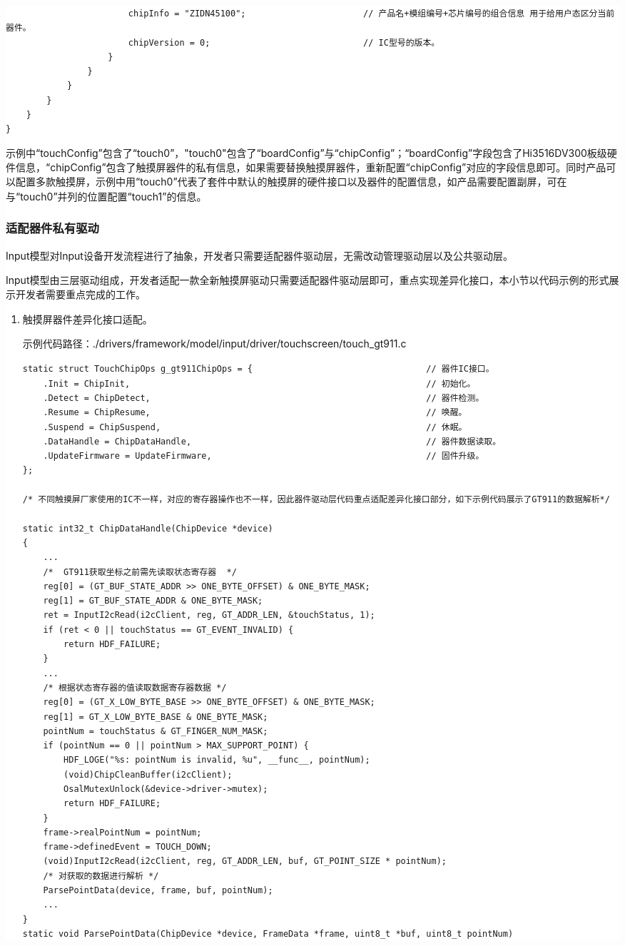 ```
                        chipInfo = "ZIDN45100";                       // 产品名+模组编号+芯片编号的组合信息 用于给用户态区分当前器件。
                        chipVersion = 0;                              // IC型号的版本。
                    }
                }
            }
        }
    }
}
```

示例中“touchConfig”包含了“touch0”，"touch0"包含了“boardConfig”与“chipConfig”；“boardConfig”字段包含了Hi3516DV300板级硬件信息，“chipConfig”包含了触摸屏器件的私有信息，如果需要替换触摸屏器件，重新配置“chipConfig”对应的字段信息即可。同时产品可以配置多款触摸屏，示例中用“touch0”代表了套件中默认的触摸屏的硬件接口以及器件的配置信息，如产品需要配置副屏，可在与“touch0”并列的位置配置“touch1”的信息。

### 适配器件私有驱动<a name="section17127331595"></a>

Input模型对Input设备开发流程进行了抽象，开发者只需要适配器件驱动层，无需改动管理驱动层以及公共驱动层。

Input模型由三层驱动组成，开发者适配一款全新触摸屏驱动只需要适配器件驱动层即可，重点实现差异化接口，本小节以代码示例的形式展示开发者需要重点完成的工作。

1.  触摸屏器件差异化接口适配。

    示例代码路径：./drivers/framework/model/input/driver/touchscreen/touch\_gt911.c

    ```
    static struct TouchChipOps g_gt911ChipOps = {                                  // 器件IC接口。
        .Init = ChipInit,                                                          // 初始化。
        .Detect = ChipDetect,                                                      // 器件检测。
        .Resume = ChipResume,                                                      // 唤醒。
        .Suspend = ChipSuspend,                                                    // 休眠。
        .DataHandle = ChipDataHandle,                                              // 器件数据读取。
        .UpdateFirmware = UpdateFirmware,                                          // 固件升级。
    };
    
    /* 不同触摸屏厂家使用的IC不一样，对应的寄存器操作也不一样，因此器件驱动层代码重点适配差异化接口部分，如下示例代码展示了GT911的数据解析*/
    
    static int32_t ChipDataHandle(ChipDevice *device)
    {
        ...
        /*  GT911获取坐标之前需先读取状态寄存器  */
        reg[0] = (GT_BUF_STATE_ADDR >> ONE_BYTE_OFFSET) & ONE_BYTE_MASK; 
        reg[1] = GT_BUF_STATE_ADDR & ONE_BYTE_MASK;
        ret = InputI2cRead(i2cClient, reg, GT_ADDR_LEN, &touchStatus, 1);
        if (ret < 0 || touchStatus == GT_EVENT_INVALID) {
            return HDF_FAILURE;
        }
        ...
        /* 根据状态寄存器的值读取数据寄存器数据 */
        reg[0] = (GT_X_LOW_BYTE_BASE >> ONE_BYTE_OFFSET) & ONE_BYTE_MASK;
        reg[1] = GT_X_LOW_BYTE_BASE & ONE_BYTE_MASK;
        pointNum = touchStatus & GT_FINGER_NUM_MASK;
        if (pointNum == 0 || pointNum > MAX_SUPPORT_POINT) {
            HDF_LOGE("%s: pointNum is invalid, %u", __func__, pointNum);
            (void)ChipCleanBuffer(i2cClient);
            OsalMutexUnlock(&device->driver->mutex);
            return HDF_FAILURE;
        }
        frame->realPointNum = pointNum;
        frame->definedEvent = TOUCH_DOWN;
        (void)InputI2cRead(i2cClient, reg, GT_ADDR_LEN, buf, GT_POINT_SIZE * pointNum);
        /* 对获取的数据进行解析 */
        ParsePointData(device, frame, buf, pointNum);
        ...
    }
    static void ParsePointData(ChipDevice *device, FrameData *frame, uint8_t *buf, uint8_t pointNum)